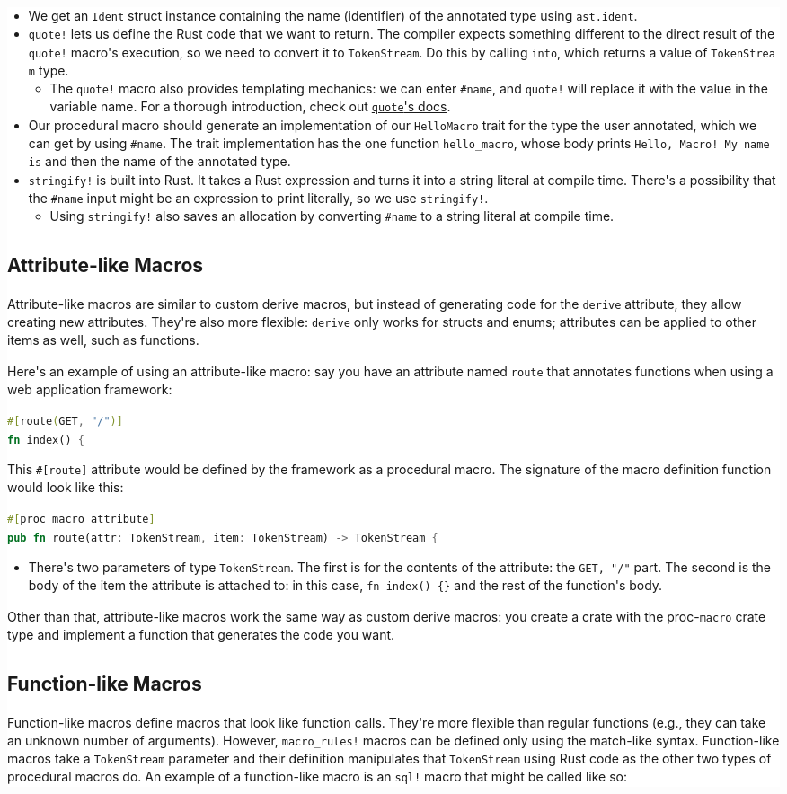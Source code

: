 - We get an `Ident` struct instance containing the name (identifier) of the annotated type using
  `ast.ident`.
- `quote!` lets us define the Rust code that we want to return. The compiler expects something
  different to the direct result of the `quote!` macro's execution, so we need to convert it to
  `TokenStream`. Do this by calling `into`, which returns a value of `TokenStream` type.
  - The `quote!` macro also provides templating mechanics: we can enter `#name`, and `quote!` will
    replace it with the value in the variable name. For a thorough introduction, check out
    [`quote`'s docs](https://docs.rs/quote).
- Our procedural macro should generate an implementation of our `HelloMacro` trait for the type the
  user annotated, which we can get by using `#name`. The trait implementation has the one function
  `hello_macro`, whose body prints `Hello, Macro! My name is` and then the name of the annotated
  type.
- `stringify!` is built into Rust. It takes a Rust expression and turns it into a string literal at
  compile time. There's a possibility that the `#name` input might be an expression to print
  literally, so we use `stringify!`.
  - Using `stringify!` also saves an allocation by converting `#name` to a string literal at compile
    time.

## Attribute-like Macros

Attribute-like macros are similar to custom derive macros, but instead of generating code for the
`derive` attribute, they allow creating new attributes. They're also more flexible: `derive` only
works for structs and enums; attributes can be applied to other items as well, such as functions.

Here's an example of using an attribute-like macro: say you have an attribute named `route` that
annotates functions when using a web application framework:

```rust
#[route(GET, "/")]
fn index() {
```

This `#[route]` attribute would be defined by the framework as a procedural macro. The signature of
the macro definition function would look like this:

```rust
#[proc_macro_attribute]
pub fn route(attr: TokenStream, item: TokenStream) -> TokenStream {
```

- There's two parameters of type `TokenStream`. The first is for the contents of the attribute: the
  `GET, "/"` part. The second is the body of the item the attribute is attached to: in this case,
  `fn index() {}` and the rest of the function's body.

Other than that, attribute-like macros work the same way as custom derive macros: you create a crate
with the proc-`macro` crate type and implement a function that generates the code you want.

## Function-like Macros

Function-like macros define macros that look like function calls. They're more flexible than regular
functions (e.g., they can take an unknown number of arguments). However, `macro_rules!` macros can
be defined only using the match-like syntax. Function-like macros take a `TokenStream` parameter and
their definition manipulates that `TokenStream` using Rust code as the other two types of procedural
macros do. An example of a function-like macro is an `sql!` macro that might be called like so:
